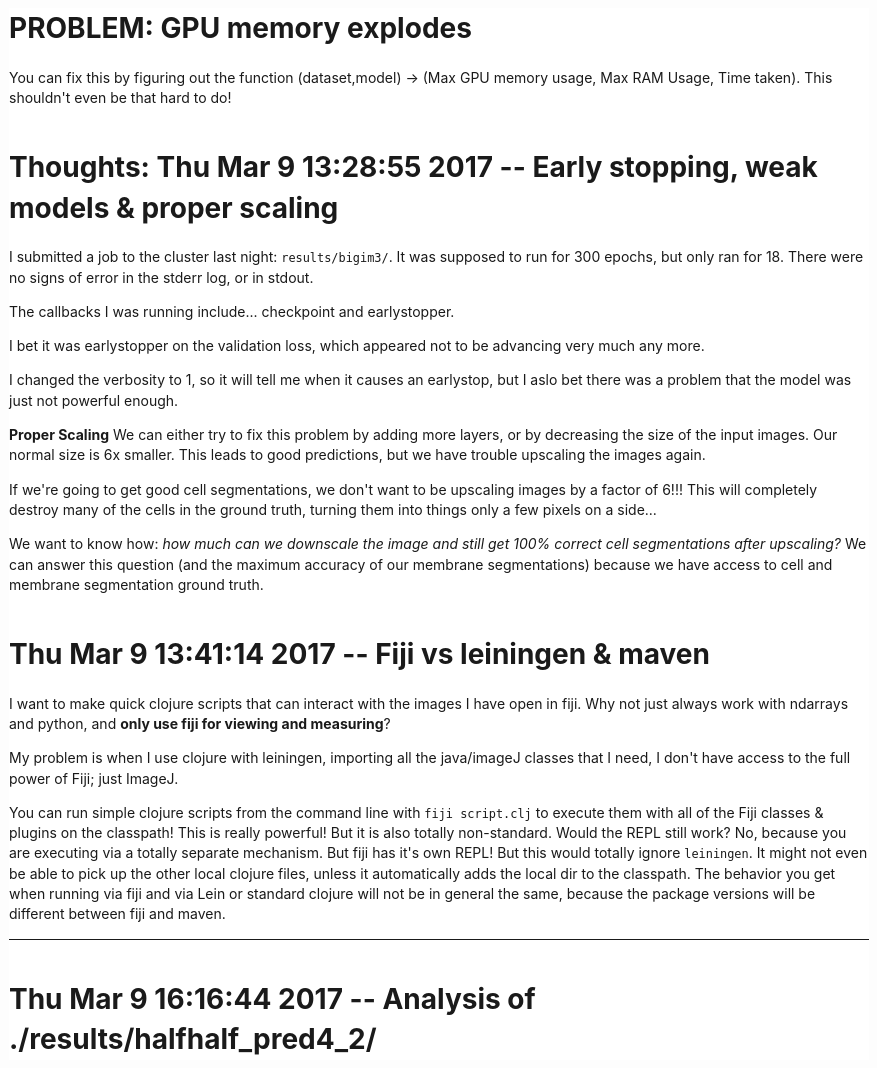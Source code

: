 # PROBLEM: GPU memory explodes

You can fix this by figuring out the function (dataset,model) → (Max GPU memory usage, Max RAM Usage, Time taken). This shouldn't even be that hard to do!

# Thoughts: Thu Mar  9 13:28:55 2017 -- Early stopping, weak models & proper scaling

I submitted a job to the cluster last night: `results/bigim3/`. It was supposed to run for 300 epochs, but only ran for 18. There were no signs of error in the stderr log, or in stdout.

The callbacks I was running include...
checkpoint and earlystopper.

I bet it was earlystopper on the validation loss, which appeared not to be advancing very much any more.

I changed the verbosity to 1, so it will tell me when it causes an earlystop, but I aslo bet there was a problem that the model was just not powerful enough.

**Proper Scaling**
We can either try to fix this problem by adding more layers, or by decreasing the size of the input images. Our normal size is 6x smaller. This leads to good predictions, but we have trouble upscaling the images again.

If we're going to get good cell segmentations, we don't want to be upscaling images by a factor of 6!!! This will completely destroy many of the cells in the ground truth, turning them into things only a few pixels on a side...

We want to know how: *how much can we downscale the image and still get 100% correct cell segmentations after upscaling?* We can answer this question (and the maximum accuracy of our membrane segmentations) because we have access to cell and membrane segmentation ground truth.

# Thu Mar  9 13:41:14 2017 -- Fiji vs leiningen & maven

I want to make quick clojure scripts that can interact with the images I have open in fiji. Why not just always work with ndarrays and python, and **only use fiji for viewing and measuring**?

My problem is when I use clojure with leiningen, importing all the java/imageJ classes that I need, I don't have access to the full power of Fiji; just ImageJ.

You can run simple clojure scripts from the command line with `fiji script.clj` to execute them with all of the Fiji classes & plugins on the classpath! This is really powerful! But it is also totally non-standard. Would the REPL still work? No, because you are executing via a totally separate mechanism. But fiji has it's own REPL! But this would totally ignore `leiningen`. It might not even be able to pick up the other local clojure files, unless it automatically adds the local dir to the classpath. The behavior you get when running via fiji and via Lein or standard clojure will not be in general the same, because the package versions will be different between fiji and maven.

-------------------------------------------------------------------------------

# Thu Mar  9 16:16:44 2017 -- Analysis of ./results/halfhalf_pred4_2/
